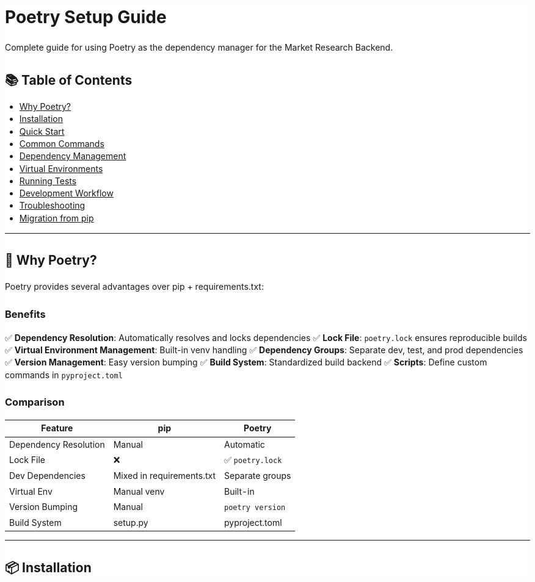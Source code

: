 # Poetry Setup Guide

Complete guide for using Poetry as the dependency manager for the Market Research Backend.

## 📚 Table of Contents

- [Why Poetry?](#why-poetry)
- [Installation](#installation)
- [Quick Start](#quick-start)
- [Common Commands](#common-commands)
- [Dependency Management](#dependency-management)
- [Virtual Environments](#virtual-environments)
- [Running Tests](#running-tests)
- [Development Workflow](#development-workflow)
- [Troubleshooting](#troubleshooting)
- [Migration from pip](#migration-from-pip)

---

## 🎯 Why Poetry?

Poetry provides several advantages over pip + requirements.txt:

### Benefits

✅ **Dependency Resolution**: Automatically resolves and locks dependencies
✅ **Lock File**: `poetry.lock` ensures reproducible builds
✅ **Virtual Environment Management**: Built-in venv handling
✅ **Dependency Groups**: Separate dev, test, and prod dependencies
✅ **Version Management**: Easy version bumping
✅ **Build System**: Standardized build backend
✅ **Scripts**: Define custom commands in `pyproject.toml`

### Comparison

| Feature | pip | Poetry |
|---------|-----|--------|
| Dependency Resolution | Manual | Automatic |
| Lock File | ❌ | ✅ `poetry.lock` |
| Dev Dependencies | Mixed in requirements.txt | Separate groups |
| Virtual Env | Manual venv | Built-in |
| Version Bumping | Manual | `poetry version` |
| Build System | setup.py | pyproject.toml |

---

## 📦 Installation

